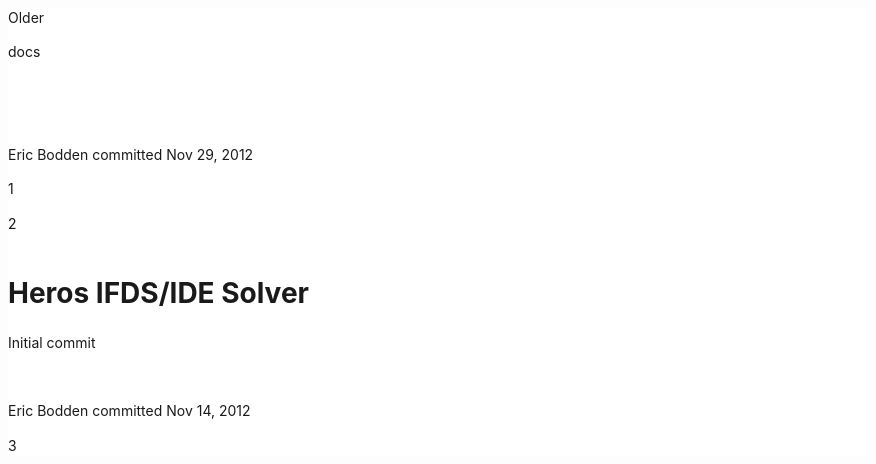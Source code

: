 






Older









docs


 

 


Eric Bodden
committed
Nov 29, 2012






1




2




Heros IFDS/IDE Solver
=====================









Initial commit



 


Eric Bodden
committed
Nov 14, 2012






3








